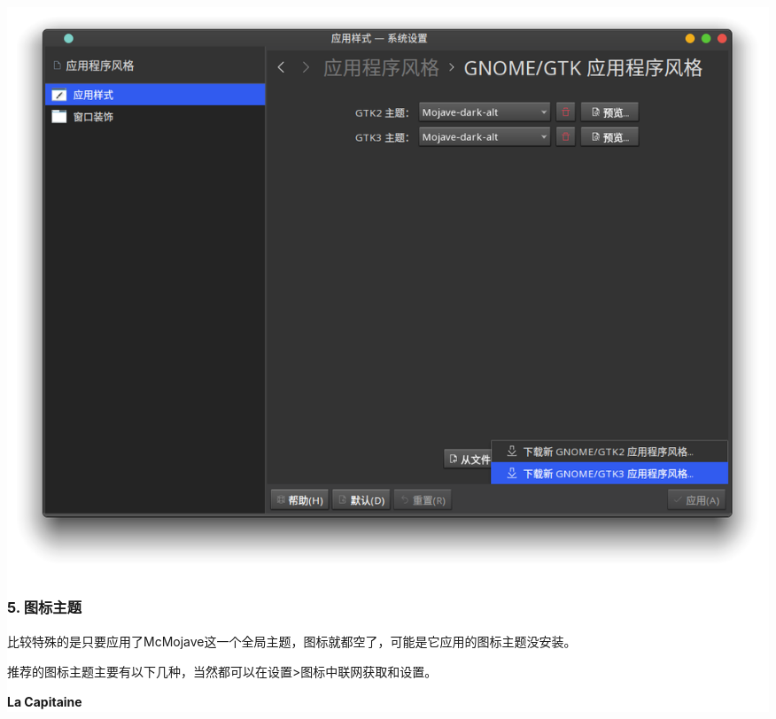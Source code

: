 ![gtk-theme](KDE桌面美化指南/gtk-theme.png)

### 5. 图标主题

比较特殊的是只要应用了McMojave这一个全局主题，图标就都空了，可能是它应用的图标主题没安装。

推荐的图标主题主要有以下几种，当然都可以在设置>图标中联网获取和设置。

**La Capitaine**
